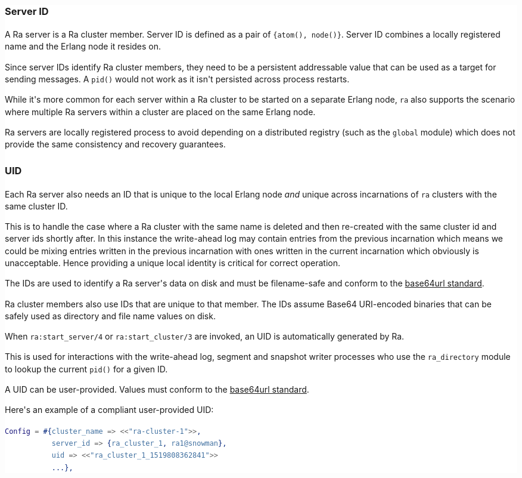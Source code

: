 ### Server ID

A Ra server is a Ra cluster member. Server ID is defined as a pair
of `{atom(), node()}`.
Server ID combines a locally registered name and the Erlang node it resides on.

Since server IDs identify Ra cluster members, they need to be a
persistent addressable value that can be used as a target for sending
messages. A `pid()` would not work as it isn't persisted across
process restarts.

While it's more common for each server within a Ra cluster to
be started on a separate Erlang node, `ra` also supports the scenario
where multiple Ra servers within a cluster are placed on the same
Erlang node.

Ra servers are locally registered process to avoid depending on a
distributed registry (such as the `global` module) which does not
provide the same consistency and recovery guarantees.

### UID

Each Ra server also needs an ID that is unique to the local Erlang
node _and_ unique across incarnations of `ra` clusters with the same
cluster ID.

This is to handle the case where a Ra cluster with the same name is
deleted and then re-created with the same cluster id and server ids
shortly after. In this instance the write-ahead log may contain
entries from the previous incarnation which means we could be mixing
entries written in the previous incarnation with ones written in the
current incarnation which obviously is unacceptable. Hence providing a
unique local identity is critical for correct operation.

The IDs are used to identify a Ra server's data on disk and must be
filename-safe and conform to the [base64url standard].

Ra cluster members also use IDs that are unique to that member.
The IDs assume Base64 URI-encoded binaries that can be safely used
as directory and file name values on disk.

When `ra:start_server/4` or `ra:start_cluster/3` are invoked, an UID
is automatically generated by Ra.

This is used for interactions with the write-ahead log,
segment and snapshot writer processes who use the `ra_directory` module to
lookup the current `pid()` for a given ID.


A UID can be user-provided. Values must conform to the [base64url
standard].


Here's an example of a compliant user-provided UID:


```erlang
Config = #{cluster_name => <<"ra-cluster-1">>,
           server_id => {ra_cluster_1, ra1@snowman},
           uid => <<"ra_cluster_1_1519808362841">>
           ...},

```


[base64url standard]: https://tools.ietf.org/html/rfc4648#section-5